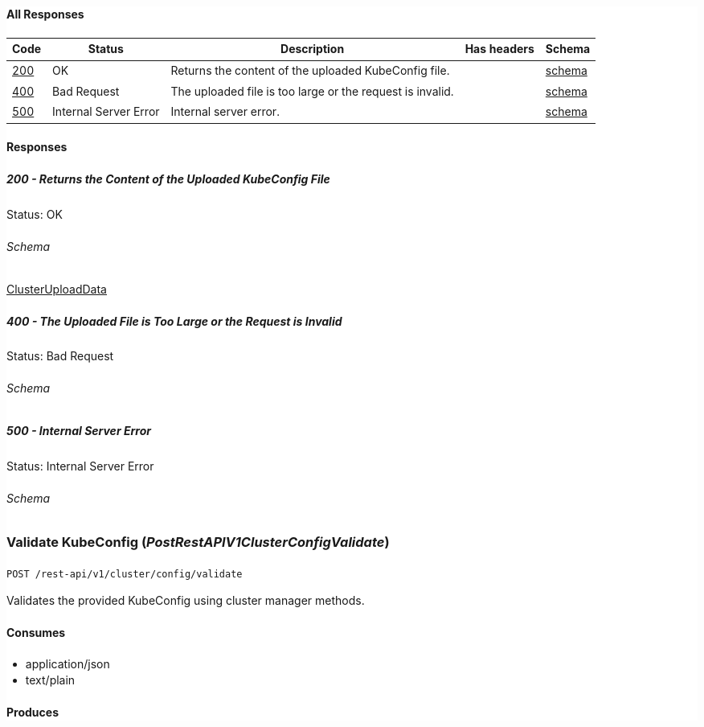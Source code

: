 #### All Responses

| Code | Status | Description | Has headers | Schema |
|------|--------|-------------|:-----------:|--------|
| [200](#post-rest-api-v1-cluster-config-file-200) | OK | Returns the content of the uploaded KubeConfig file. |  | [schema](#post-rest-api-v1-cluster-config-file-200-schema) |
| [400](#post-rest-api-v1-cluster-config-file-400) | Bad Request | The uploaded file is too large or the request is invalid. |  | [schema](#post-rest-api-v1-cluster-config-file-400-schema) |
| [500](#post-rest-api-v1-cluster-config-file-500) | Internal Server Error | Internal server error. |  | [schema](#post-rest-api-v1-cluster-config-file-500-schema) |

#### Responses

##### <span id="post-rest-api-v1-cluster-config-file-200"></span> 200 - Returns the Content of the Uploaded KubeConfig File

Status: OK

###### <span id="post-rest-api-v1-cluster-config-file-200-schema"></span> Schema

[ClusterUploadData](#cluster-upload-data)

##### <span id="post-rest-api-v1-cluster-config-file-400"></span> 400 - The Uploaded File is Too Large or the Request is Invalid

Status: Bad Request

###### <span id="post-rest-api-v1-cluster-config-file-400-schema"></span> Schema

##### <span id="post-rest-api-v1-cluster-config-file-500"></span> 500 - Internal Server Error

Status: Internal Server Error

###### <span id="post-rest-api-v1-cluster-config-file-500-schema"></span> Schema

### <span id="post-rest-api-v1-cluster-config-validate"></span> Validate KubeConfig (*PostRestAPIV1ClusterConfigValidate*)

```
POST /rest-api/v1/cluster/config/validate
```

Validates the provided KubeConfig using cluster manager methods.

#### Consumes

  * application/json
  * text/plain

#### Produces
